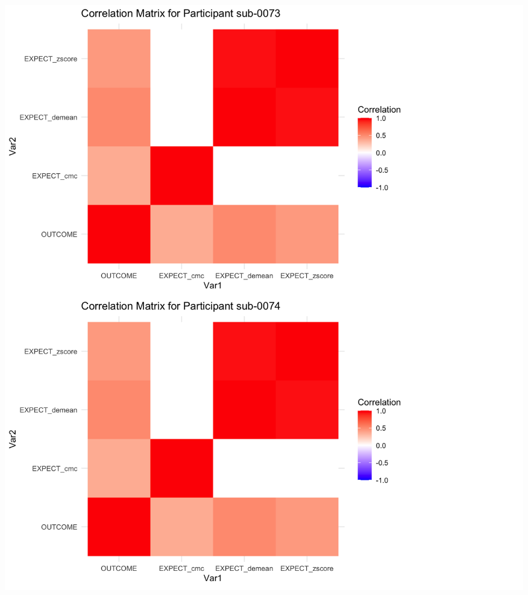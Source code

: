 <img src="09_scaling_files/figure-html/unnamed-chunk-10-59.png" width="672" /><img src="09_scaling_files/figure-html/unnamed-chunk-10-60.png" width="672" />